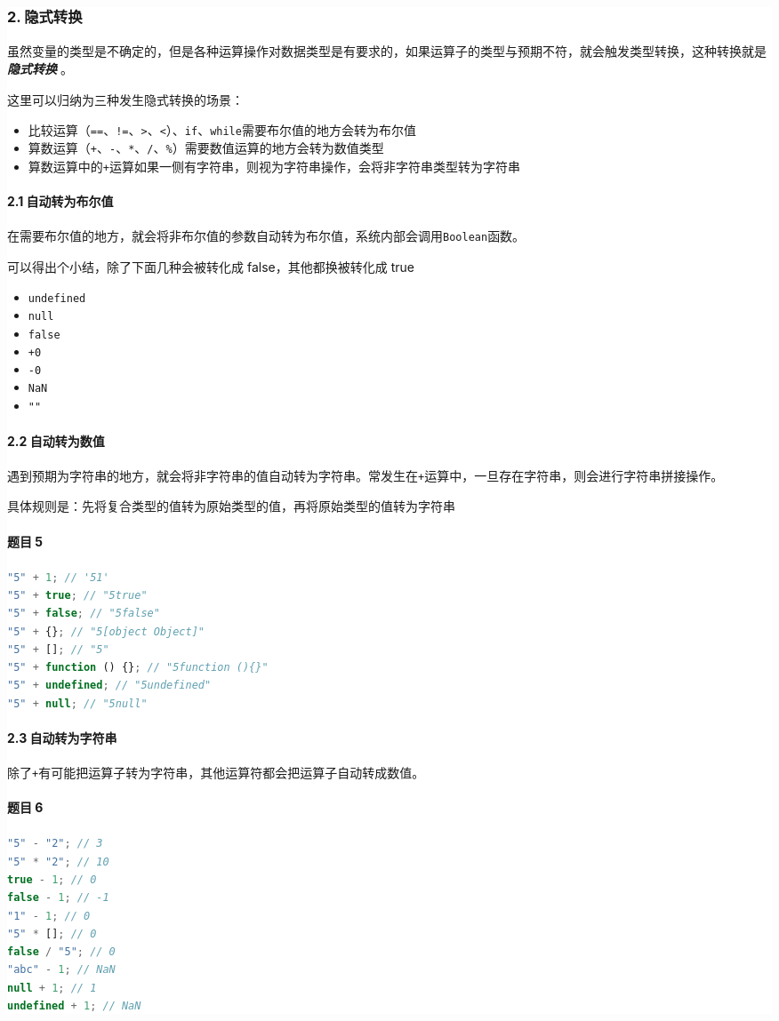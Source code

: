 

### 2. 隐式转换

虽然变量的类型是不确定的，但是各种运算操作对数据类型是有要求的，如果运算子的类型与预期不符，就会触发类型转换，这种转换就是 **_隐式转换_** 。

这里可以归纳为三种发生隐式转换的场景：

- 比较运算（`==`、`!=`、`>`、`<`）、`if`、`while`需要布尔值的地方会转为布尔值
- 算数运算（`+`、`-`、`*`、`/`、`%`）需要数值运算的地方会转为数值类型
- 算数运算中的`+`运算如果一侧有字符串，则视为字符串操作，会将非字符串类型转为字符串

#### 2.1 自动转为布尔值

在需要布尔值的地方，就会将非布尔值的参数自动转为布尔值，系统内部会调用`Boolean`函数。

可以得出个小结，除了下面几种会被转化成 false，其他都换被转化成 true

- `undefined`
- `null`
- `false`
- `+0`
- `-0`
- `NaN`
- `""`

#### 2.2 自动转为数值

遇到预期为字符串的地方，就会将非字符串的值自动转为字符串。常发生在`+`运算中，一旦存在字符串，则会进行字符串拼接操作。

具体规则是：先将复合类型的值转为原始类型的值，再将原始类型的值转为字符串



#### **题目 5**

```javascript
"5" + 1; // '51'
"5" + true; // "5true"
"5" + false; // "5false"
"5" + {}; // "5[object Object]"
"5" + []; // "5"
"5" + function () {}; // "5function (){}"
"5" + undefined; // "5undefined"
"5" + null; // "5null"
```



#### 2.3 自动转为字符串

除了`+`有可能把运算子转为字符串，其他运算符都会把运算子自动转成数值。



#### **题目 6**

```javascript
"5" - "2"; // 3
"5" * "2"; // 10
true - 1; // 0
false - 1; // -1
"1" - 1; // 0
"5" * []; // 0
false / "5"; // 0
"abc" - 1; // NaN
null + 1; // 1
undefined + 1; // NaN
```
